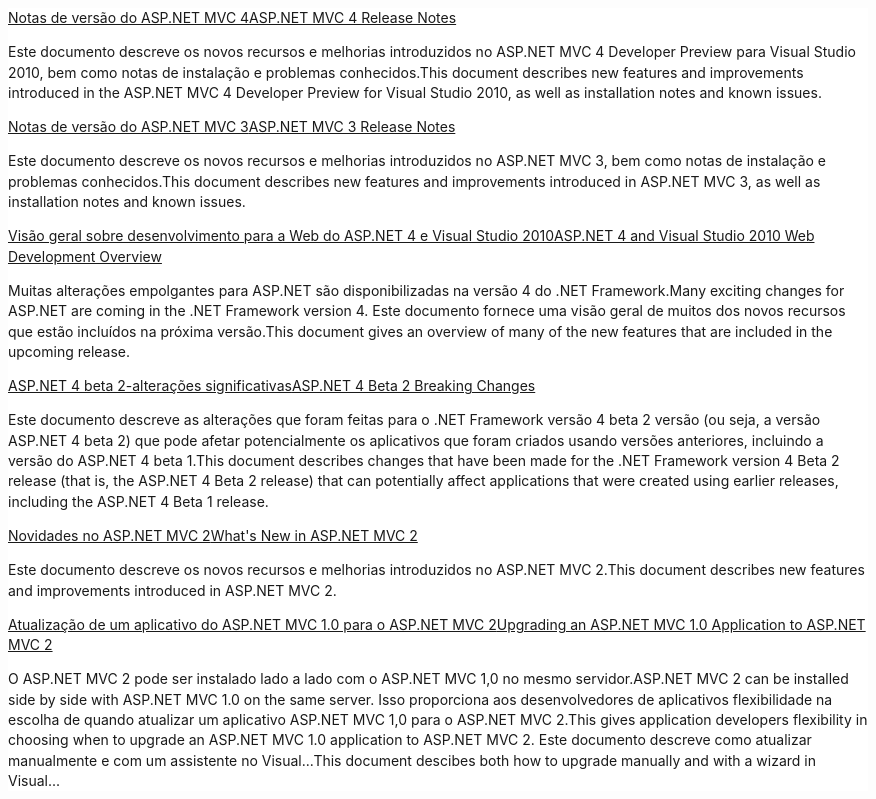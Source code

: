 [<span data-ttu-id="9bb44-112">Notas de versão do ASP.NET MVC 4</span><span class="sxs-lookup"><span data-stu-id="9bb44-112">ASP.NET MVC 4 Release Notes</span></span>](mvc4-beta-release-notes.md "mvc4-Release-observações")

<span data-ttu-id="9bb44-113">Este documento descreve os novos recursos e melhorias introduzidos no ASP.NET MVC 4 Developer Preview para Visual Studio 2010, bem como notas de instalação e problemas conhecidos.</span><span class="sxs-lookup"><span data-stu-id="9bb44-113">This document describes new features and improvements introduced in the ASP.NET MVC 4 Developer Preview for Visual Studio 2010, as well as installation notes and known issues.</span></span>

[<span data-ttu-id="9bb44-114">Notas de versão do ASP.NET MVC 3</span><span class="sxs-lookup"><span data-stu-id="9bb44-114">ASP.NET MVC 3 Release Notes</span></span>](mvc3-release-notes.md "MvC3-Release-observações")

<span data-ttu-id="9bb44-115">Este documento descreve os novos recursos e melhorias introduzidos no ASP.NET MVC 3, bem como notas de instalação e problemas conhecidos.</span><span class="sxs-lookup"><span data-stu-id="9bb44-115">This document describes new features and improvements introduced in ASP.NET MVC 3, as well as installation notes and known issues.</span></span>

[<span data-ttu-id="9bb44-116">Visão geral sobre desenvolvimento para a Web do ASP.NET 4 e Visual Studio 2010</span><span class="sxs-lookup"><span data-stu-id="9bb44-116">ASP.NET 4 and Visual Studio 2010 Web Development Overview</span></span>](aspnet4/index.md "aspnet4")

<span data-ttu-id="9bb44-117">Muitas alterações empolgantes para ASP.NET são disponibilizadas na versão 4 do .NET Framework.</span><span class="sxs-lookup"><span data-stu-id="9bb44-117">Many exciting changes for ASP.NET are coming in the .NET Framework version 4.</span></span> <span data-ttu-id="9bb44-118">Este documento fornece uma visão geral de muitos dos novos recursos que estão incluídos na próxima versão.</span><span class="sxs-lookup"><span data-stu-id="9bb44-118">This document gives an overview of many of the new features that are included in the upcoming release.</span></span>

[<span data-ttu-id="9bb44-119">ASP.NET 4 beta 2-alterações significativas</span><span class="sxs-lookup"><span data-stu-id="9bb44-119">ASP.NET 4 Beta 2 Breaking Changes</span></span>](aspnet4/breaking-changes.md "alterações de quebra")

<span data-ttu-id="9bb44-120">Este documento descreve as alterações que foram feitas para o .NET Framework versão 4 beta 2 versão (ou seja, a versão ASP.NET 4 beta 2) que pode afetar potencialmente os aplicativos que foram criados usando versões anteriores, incluindo a versão do ASP.NET 4 beta 1.</span><span class="sxs-lookup"><span data-stu-id="9bb44-120">This document describes changes that have been made for the .NET Framework version 4 Beta 2 release (that is, the ASP.NET 4 Beta 2 release) that can potentially affect applications that were created using earlier releases, including the ASP.NET 4 Beta 1 release.</span></span>

[<span data-ttu-id="9bb44-121">Novidades no ASP.NET MVC 2</span><span class="sxs-lookup"><span data-stu-id="9bb44-121">What's New in ASP.NET MVC 2</span></span>](what-is-new-in-aspnet-mvc.md "Novidades no ASPNET MVC")

<span data-ttu-id="9bb44-122">Este documento descreve os novos recursos e melhorias introduzidos no ASP.NET MVC 2.</span><span class="sxs-lookup"><span data-stu-id="9bb44-122">This document describes new features and improvements introduced in ASP.NET MVC 2.</span></span>

[<span data-ttu-id="9bb44-123">Atualização de um aplicativo do ASP.NET MVC 1.0 para o ASP.NET MVC 2</span><span class="sxs-lookup"><span data-stu-id="9bb44-123">Upgrading an ASP.NET MVC 1.0 Application to ASP.NET MVC 2</span></span>](aspnet-mvc2-upgrade-notes.md "ASPNET-MVC2-upgrade-observações")

<span data-ttu-id="9bb44-124">O ASP.NET MVC 2 pode ser instalado lado a lado com o ASP.NET MVC 1,0 no mesmo servidor.</span><span class="sxs-lookup"><span data-stu-id="9bb44-124">ASP.NET MVC 2 can be installed side by side with ASP.NET MVC 1.0 on the same server.</span></span> <span data-ttu-id="9bb44-125">Isso proporciona aos desenvolvedores de aplicativos flexibilidade na escolha de quando atualizar um aplicativo ASP.NET MVC 1,0 para o ASP.NET MVC 2.</span><span class="sxs-lookup"><span data-stu-id="9bb44-125">This gives application developers flexibility in choosing when to upgrade an ASP.NET MVC 1.0 application to ASP.NET MVC 2.</span></span> <span data-ttu-id="9bb44-126">Este documento descreve como atualizar manualmente e com um assistente no Visual...</span><span class="sxs-lookup"><span data-stu-id="9bb44-126">This document descibes both how to upgrade manually and with a wizard in Visual...</span></span>
